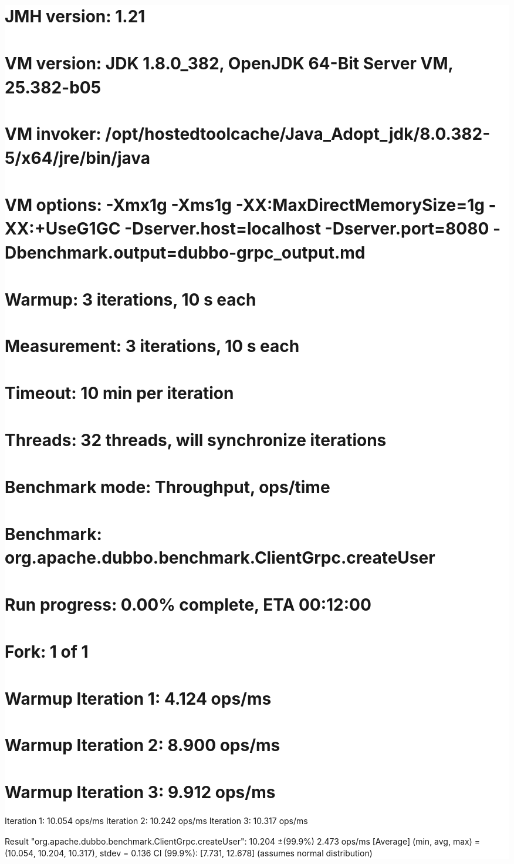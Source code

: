 # JMH version: 1.21
# VM version: JDK 1.8.0_382, OpenJDK 64-Bit Server VM, 25.382-b05
# VM invoker: /opt/hostedtoolcache/Java_Adopt_jdk/8.0.382-5/x64/jre/bin/java
# VM options: -Xmx1g -Xms1g -XX:MaxDirectMemorySize=1g -XX:+UseG1GC -Dserver.host=localhost -Dserver.port=8080 -Dbenchmark.output=dubbo-grpc_output.md
# Warmup: 3 iterations, 10 s each
# Measurement: 3 iterations, 10 s each
# Timeout: 10 min per iteration
# Threads: 32 threads, will synchronize iterations
# Benchmark mode: Throughput, ops/time
# Benchmark: org.apache.dubbo.benchmark.ClientGrpc.createUser

# Run progress: 0.00% complete, ETA 00:12:00
# Fork: 1 of 1
# Warmup Iteration   1: 4.124 ops/ms
# Warmup Iteration   2: 8.900 ops/ms
# Warmup Iteration   3: 9.912 ops/ms
Iteration   1: 10.054 ops/ms
Iteration   2: 10.242 ops/ms
Iteration   3: 10.317 ops/ms


Result "org.apache.dubbo.benchmark.ClientGrpc.createUser":
  10.204 ±(99.9%) 2.473 ops/ms [Average]
  (min, avg, max) = (10.054, 10.204, 10.317), stdev = 0.136
  CI (99.9%): [7.731, 12.678] (assumes normal distribution)
